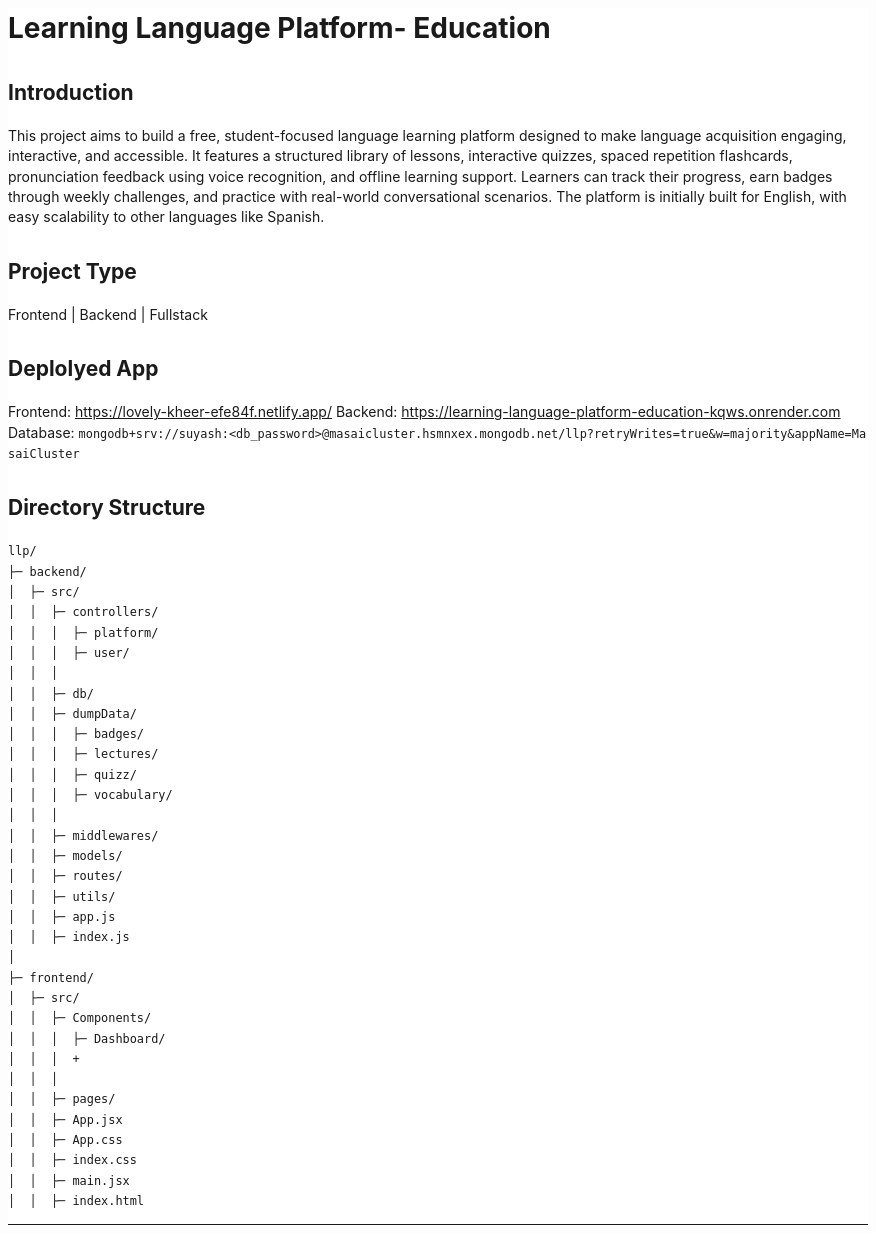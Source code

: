 # Learning Language Platform- Education 

## Introduction
This project aims to build a free, student-focused language learning platform designed to make language acquisition engaging, interactive, and accessible. It features a structured library of lessons, interactive quizzes, spaced repetition flashcards, pronunciation feedback using voice recognition, and offline learning support. Learners can track their progress, earn badges through weekly challenges, and practice with real-world conversational scenarios. The platform is initially built for English, with easy scalability to other languages like Spanish.

## Project Type
Frontend | Backend | Fullstack

## Deplolyed App
Frontend: https://lovely-kheer-efe84f.netlify.app/
Backend: https://learning-language-platform-education-kqws.onrender.com
Database: `mongodb+srv://suyash:<db_password>@masaicluster.hsmnxex.mongodb.net/llp?retryWrites=true&w=majority&appName=MasaiCluster`

## Directory Structure

```
llp/
├─ backend/
│  ├─ src/
│  │  ├─ controllers/
│  │  │  ├─ platform/
│  │  │  ├─ user/
│  │  │
│  │  ├─ db/
│  │  ├─ dumpData/
│  │  │  ├─ badges/
│  │  │  ├─ lectures/
│  │  │  ├─ quizz/
│  │  │  ├─ vocabulary/
│  │  │
│  │  ├─ middlewares/
│  │  ├─ models/
│  │  ├─ routes/
│  │  ├─ utils/
│  │  ├─ app.js
│  │  ├─ index.js
│
├─ frontend/
│  ├─ src/
│  │  ├─ Components/
│  │  │  ├─ Dashboard/
│  │  │  +
│  │  │
│  │  ├─ pages/
│  │  ├─ App.jsx
│  │  ├─ App.css
│  │  ├─ index.css
│  │  ├─ main.jsx
│  │  ├─ index.html
```

---